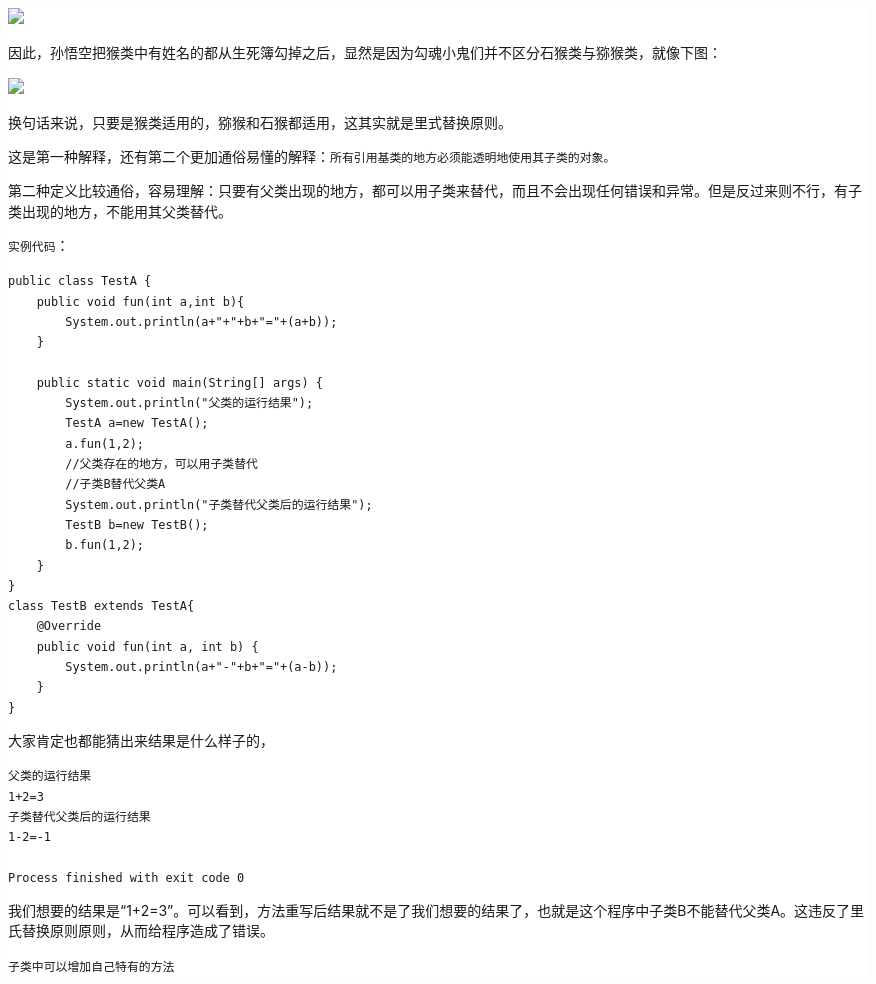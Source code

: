 ![](http://www.justdojava.com//assets/images/2019/java/image_yi/07_07/2.png)

因此，孙悟空把猴类中有姓名的都从生死簿勾掉之后，显然是因为勾魂小鬼们并不区分石猴类与猕猴类，就像下图：

![](http://www.justdojava.com//assets/images/2019/java/image_yi/07_07/3.png)

换句话来说，只要是猴类适用的，猕猴和石猴都适用，这其实就是里式替换原则。

这是第一种解释，还有第二个更加通俗易懂的解释：`所有引用基类的地方必须能透明地使用其子类的对象。`

第二种定义比较通俗，容易理解：只要有父类出现的地方，都可以用子类来替代，而且不会出现任何错误和异常。但是反过来则不行，有子类出现的地方，不能用其父类替代。

`实例代码`：

```
public class TestA {
    public void fun(int a,int b){
        System.out.println(a+"+"+b+"="+(a+b));
    }

    public static void main(String[] args) {
        System.out.println("父类的运行结果");
        TestA a=new TestA();
        a.fun(1,2);
        //父类存在的地方，可以用子类替代
        //子类B替代父类A
        System.out.println("子类替代父类后的运行结果");
        TestB b=new TestB();
        b.fun(1,2);
    }
}
class TestB extends TestA{
    @Override
    public void fun(int a, int b) {
        System.out.println(a+"-"+b+"="+(a-b));
    }
}

```

大家肯定也都能猜出来结果是什么样子的，

```
父类的运行结果
1+2=3
子类替代父类后的运行结果
1-2=-1

Process finished with exit code 0

```

我们想要的结果是“1+2=3”。可以看到，方法重写后结果就不是了我们想要的结果了，也就是这个程序中子类B不能替代父类A。这违反了里氏替换原则原则，从而给程序造成了错误。

`子类中可以增加自己特有的方法`
